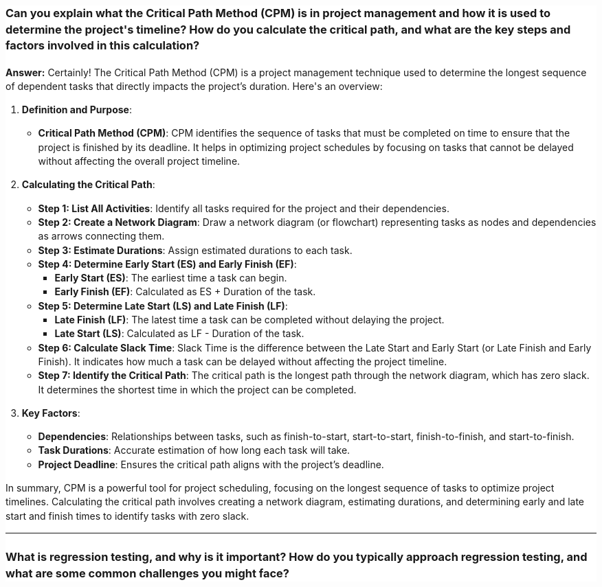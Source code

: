

### Can you explain what the Critical Path Method (CPM) is in project management and how it is used to determine the project's timeline? How do you calculate the critical path, and what are the key steps and factors involved in this calculation?

**Answer:**
Certainly! The Critical Path Method (CPM) is a project management technique used to determine the longest sequence of dependent tasks that directly impacts the project’s duration. Here's an overview:

1. **Definition and Purpose**:
   - **Critical Path Method (CPM)**: CPM identifies the sequence of tasks that must be completed on time to ensure that the project is finished by its deadline. It helps in optimizing project schedules by focusing on tasks that cannot be delayed without affecting the overall project timeline.

2. **Calculating the Critical Path**:
   - **Step 1: List All Activities**: Identify all tasks required for the project and their dependencies.
   - **Step 2: Create a Network Diagram**: Draw a network diagram (or flowchart) representing tasks as nodes and dependencies as arrows connecting them.
   - **Step 3: Estimate Durations**: Assign estimated durations to each task.
   - **Step 4: Determine Early Start (ES) and Early Finish (EF)**:
     - **Early Start (ES)**: The earliest time a task can begin.
     - **Early Finish (EF)**: Calculated as ES + Duration of the task.
   - **Step 5: Determine Late Start (LS) and Late Finish (LF)**:
     - **Late Finish (LF)**: The latest time a task can be completed without delaying the project.
     - **Late Start (LS)**: Calculated as LF - Duration of the task.
   - **Step 6: Calculate Slack Time**: Slack Time is the difference between the Late Start and Early Start (or Late Finish and Early Finish). It indicates how much a task can be delayed without affecting the project timeline.
   - **Step 7: Identify the Critical Path**: The critical path is the longest path through the network diagram, which has zero slack. It determines the shortest time in which the project can be completed.

3. **Key Factors**:
   - **Dependencies**: Relationships between tasks, such as finish-to-start, start-to-start, finish-to-finish, and start-to-finish.
   - **Task Durations**: Accurate estimation of how long each task will take.
   - **Project Deadline**: Ensures the critical path aligns with the project’s deadline.

In summary, CPM is a powerful tool for project scheduling, focusing on the longest sequence of tasks to optimize project timelines. Calculating the critical path involves creating a network diagram, estimating durations, and determining early and late start and finish times to identify tasks with zero slack.

---



### What is regression testing, and why is it important? How do you typically approach regression testing, and what are some common challenges you might face?
